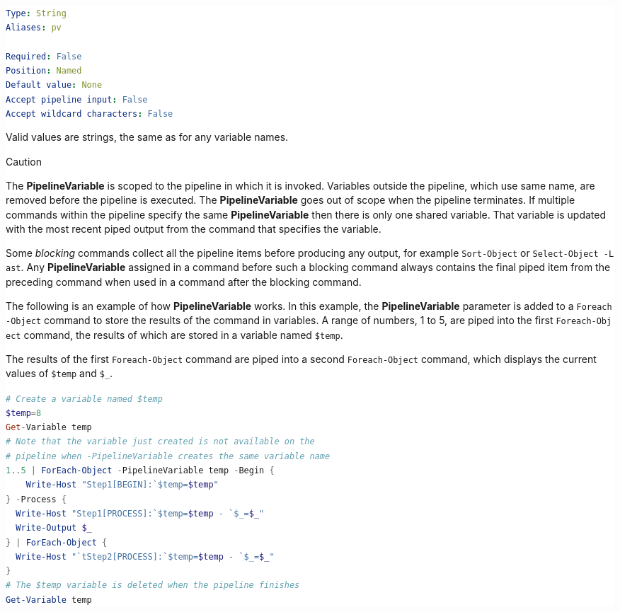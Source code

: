 ```yaml
Type: String
Aliases: pv

Required: False
Position: Named
Default value: None
Accept pipeline input: False
Accept wildcard characters: False
```

Valid values are strings, the same as for any variable names.

> [!CAUTION]
> The **PipelineVariable** is scoped to the pipeline in which it is invoked.
> Variables outside the pipeline, which use same name, are removed before the
> pipeline is executed. The **PipelineVariable** goes out of scope when the
> pipeline terminates. If multiple commands within the pipeline specify the
> same **PipelineVariable** then there is only one shared variable. That
> variable is updated with the most recent piped output from the command that
> specifies the variable.
>
> Some _blocking_ commands collect all the pipeline items before producing any
> output, for example `Sort-Object` or `Select-Object -Last`. Any
> **PipelineVariable** assigned in a command before such a blocking command
> always contains the final piped item from the preceding command when used in
> a command after the blocking command.

The following is an example of how **PipelineVariable** works. In this example,
the **PipelineVariable** parameter is added to a `Foreach-Object` command to
store the results of the command in variables. A range of numbers, 1 to 5, are
piped into the first `Foreach-Object` command, the results of which are stored
in a variable named `$temp`.

The results of the first `Foreach-Object` command are piped into a second
`Foreach-Object` command, which displays the current values of `$temp` and
`$_`.

```powershell
# Create a variable named $temp
$temp=8
Get-Variable temp
# Note that the variable just created is not available on the
# pipeline when -PipelineVariable creates the same variable name
1..5 | ForEach-Object -PipelineVariable temp -Begin {
    Write-Host "Step1[BEGIN]:`$temp=$temp"
} -Process {
  Write-Host "Step1[PROCESS]:`$temp=$temp - `$_=$_"
  Write-Output $_
} | ForEach-Object {
  Write-Host "`tStep2[PROCESS]:`$temp=$temp - `$_=$_"
}
# The $temp variable is deleted when the pipeline finishes
Get-Variable temp
```
